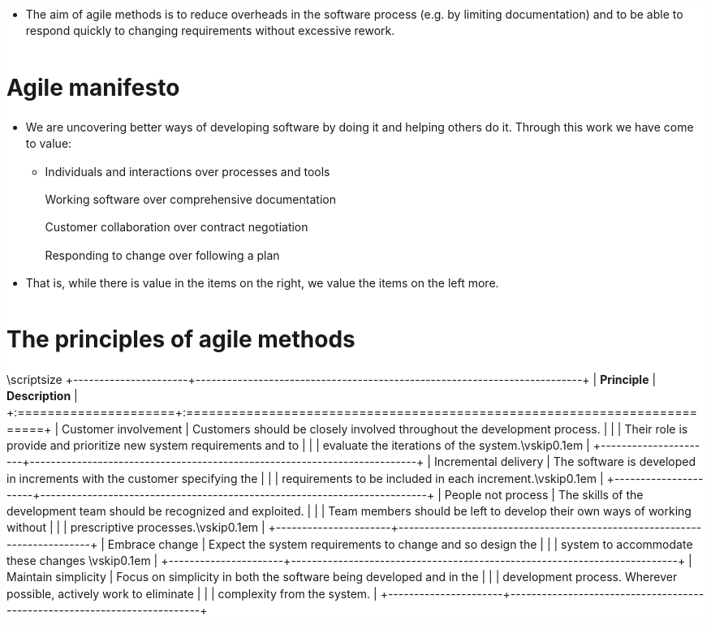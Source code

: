 * The aim of agile methods is to reduce overheads in the software process (e.g. by limiting documentation) and to be able to respond quickly to changing requirements without excessive rework.

# Agile manifesto

* We are uncovering better ways of developing software by doing it and helping others do it. Through this work we have come to value:
  - Individuals and interactions over processes and tools

    Working software over comprehensive documentation

    Customer collaboration over contract negotiation

    Responding to change over following a plan

* That is, while there is value in the items on the right, we value the items on the left more.

# The principles of agile methods

\scriptsize
+----------------------+--------------------------------------------------------------------------+
| **Principle**        | **Description**                                                          |
+:=====================+:=========================================================================+
| Customer involvement | Customers should be closely involved throughout the development process. |
|                      | Their role is provide and prioritize new system requirements and to      |
|                      | evaluate the iterations of the system.\vskip0.1em                        |
+----------------------+--------------------------------------------------------------------------+
| Incremental delivery | The software is developed in increments with the customer specifying the |
|                      | requirements to be included in each increment.\vskip0.1em                |
+----------------------+--------------------------------------------------------------------------+
| People not process   | The skills of the development team should be recognized and exploited.   |
|                      | Team members should be left to develop their own ways of working without |
|                      | prescriptive processes.\vskip0.1em                                       |
+----------------------+--------------------------------------------------------------------------+
| Embrace change       | Expect the system requirements to change and so design the               |
|                      | system to accommodate these changes  \vskip0.1em                         |
+----------------------+--------------------------------------------------------------------------+
| Maintain simplicity  | Focus on simplicity in both the software being developed and in the      |
|                      | development process. Wherever possible, actively work to eliminate       |
|                      | complexity from the system.                                              |
+----------------------+--------------------------------------------------------------------------+
